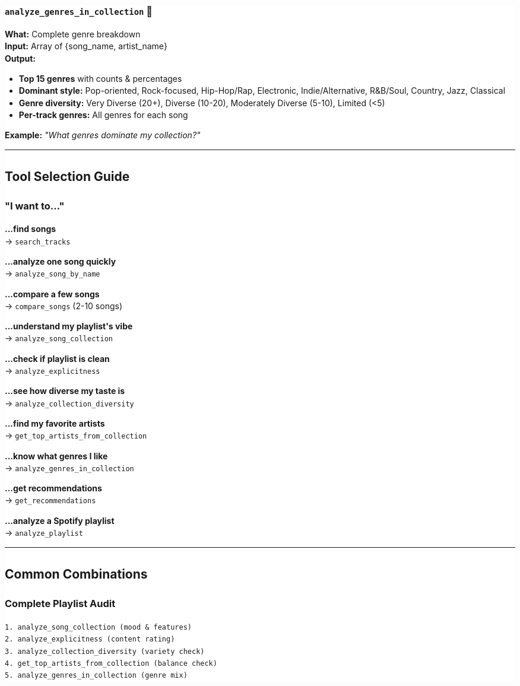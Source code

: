 ### `analyze_genres_in_collection` 🎯
**What:** Complete genre breakdown  
**Input:** Array of {song_name, artist_name}  
**Output:**
- **Top 15 genres** with counts & percentages
- **Dominant style:** Pop-oriented, Rock-focused, Hip-Hop/Rap, Electronic, Indie/Alternative, R&B/Soul, Country, Jazz, Classical
- **Genre diversity:** Very Diverse (20+), Diverse (10-20), Moderately Diverse (5-10), Limited (<5)
- **Per-track genres:** All genres for each song

**Example:** *"What genres dominate my collection?"*

---

## Tool Selection Guide

### "I want to..."

**...find songs**  
→ `search_tracks`

**...analyze one song quickly**  
→ `analyze_song_by_name`

**...compare a few songs**  
→ `compare_songs` (2-10 songs)

**...understand my playlist's vibe**  
→ `analyze_song_collection`

**...check if playlist is clean**  
→ `analyze_explicitness`

**...see how diverse my taste is**  
→ `analyze_collection_diversity`

**...find my favorite artists**  
→ `get_top_artists_from_collection`

**...know what genres I like**  
→ `analyze_genres_in_collection`

**...get recommendations**  
→ `get_recommendations`

**...analyze a Spotify playlist**  
→ `analyze_playlist`

---

## Common Combinations

### Complete Playlist Audit
```
1. analyze_song_collection (mood & features)
2. analyze_explicitness (content rating)
3. analyze_collection_diversity (variety check)
4. get_top_artists_from_collection (balance check)
5. analyze_genres_in_collection (genre mix)
```
